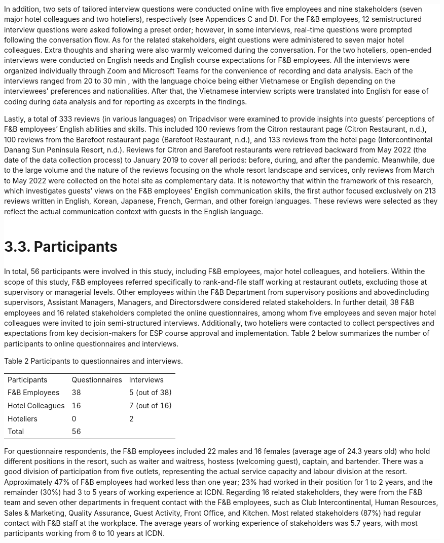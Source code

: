 In addition, two sets of tailored interview questions were conducted online with five employees and nine stakeholders (seven major hotel colleagues and two hoteliers), respectively (see Appendices C and D). For the F&B employees, 12 semistructured interview questions were asked following a preset order; however, in some interviews, real-time questions were prompted following the conversation flow. As for the related stakeholders, eight questions were administered to seven major hotel colleagues. Extra thoughts and sharing were also warmly welcomed during the conversation. For the two hoteliers, open-ended interviews were conducted on English needs and English course expectations for F&B employees. All the interviews were organized individually through Zoom and Microsoft Teams for the convenience of recording and data analysis. Each of the interviews ranged from 20 to $3 0 ~ \mathrm { { m i n } }$ , with the language choice being either Vietnamese or English depending on the interviewees’ preferences and nationalities. After that, the Vietnamese interview scripts were translated into English for ease of coding during data analysis and for reporting as excerpts in the findings.

Lastly, a total of 333 reviews (in various languages) on Tripadvisor were examined to provide insights into guests’ perceptions of F&B employees’ English abilities and skills. This included 100 reviews from the Citron restaurant page (Citron Restaurant, n.d.), 100 reviews from the Barefoot restaurant page (Barefoot Restaurant, n.d.), and 133 reviews from the hotel page (Intercontinental Danang Sun Peninsula Resort, n.d.). Reviews for Citron and Barefoot restaurants were retrieved backward from May 2022 (the date of the data collection process) to January 2019 to cover all periods: before, during, and after the pandemic. Meanwhile, due to the large volume and the nature of the reviews focusing on the whole resort landscape and services, only reviews from March to May 2022 were collected on the hotel site as complementary data. It is noteworthy that within the framework of this research, which investigates guests’ views on the F&B employees’ English communication skills, the first author focused exclusively on 213 reviews written in English, Korean, Japanese, French, German, and other foreign languages. These reviews were selected as they reflect the actual communication context with guests in the English language.

# 3.3. Participants

In total, 56 participants were involved in this study, including F&B employees, major hotel colleagues, and hoteliers. Within the scope of this study, F&B employees referred specifically to rank-and-file staff working at restaurant outlets, excluding those at supervisory or managerial levels. Other employees within the F&B Department from supervisory positions and abovedincluding supervisors, Assistant Managers, Managers, and Directorsdwere considered related stakeholders. In further detail, 38 F&B employees and 16 related stakeholders completed the online questionnaires, among whom five employees and seven major hotel colleagues were invited to join semi-structured interviews. Additionally, two hoteliers were contacted to collect perspectives and expectations from key decision-makers for ESP course approval and implementation. Table 2 below summarizes the number of participants to online questionnaires and interviews.

Table 2 Participants to questionnaires and interviews.   

<html><body><table><tr><td>Participants</td><td>Questionnaires</td><td>Interviews</td></tr><tr><td>F&amp;B Employees</td><td>38</td><td>5 (out of 38)</td></tr><tr><td>Hotel Colleagues</td><td>16</td><td>7 (out of 16)</td></tr><tr><td>Hoteliers</td><td>0</td><td>2</td></tr><tr><td>Total</td><td>56</td><td></td></tr></table></body></html>

For questionnaire respondents, the F&B employees included 22 males and 16 females (average age of 24.3 years old) who hold different positions in the resort, such as waiter and waitress, hostess (welcoming guest), captain, and bartender. There was a good division of participation from five outlets, representing the actual service capacity and labour division at the resort. Approximately $4 7 \%$ of F&B employees had worked less than one year; $23 \%$ had worked in their position for 1 to 2 years, and the remainder $( 3 0 \% )$ had 3 to 5 years of working experience at ICDN. Regarding 16 related stakeholders, they were from the F&B team and seven other departments in frequent contact with the F&B employees, such as Club Intercontinental, Human Resources, Sales & Marketing, Quality Assurance, Guest Activity, Front Office, and Kitchen. Most related stakeholders $( 8 7 \% )$ had regular contact with F&B staff at the workplace. The average years of working experience of stakeholders was 5.7 years, with most participants working from 6 to 10 years at ICDN.

